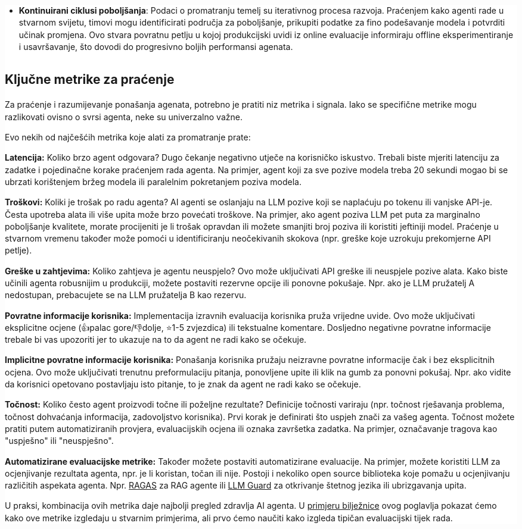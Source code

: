 *   **Kontinuirani ciklusi poboljšanja**: Podaci o promatranju temelj su iterativnog procesa razvoja. Praćenjem kako agenti rade u stvarnom svijetu, timovi mogu identificirati područja za poboljšanje, prikupiti podatke za fino podešavanje modela i potvrditi učinak promjena. Ovo stvara povratnu petlju u kojoj produkcijski uvidi iz online evaluacije informiraju offline eksperimentiranje i usavršavanje, što dovodi do progresivno boljih performansi agenata.

## Ključne metrike za praćenje

Za praćenje i razumijevanje ponašanja agenata, potrebno je pratiti niz metrika i signala. Iako se specifične metrike mogu razlikovati ovisno o svrsi agenta, neke su univerzalno važne.

Evo nekih od najčešćih metrika koje alati za promatranje prate:

**Latencija:** Koliko brzo agent odgovara? Dugo čekanje negativno utječe na korisničko iskustvo. Trebali biste mjeriti latenciju za zadatke i pojedinačne korake praćenjem rada agenta. Na primjer, agent koji za sve pozive modela treba 20 sekundi mogao bi se ubrzati korištenjem bržeg modela ili paralelnim pokretanjem poziva modela.

**Troškovi:** Koliki je trošak po radu agenta? AI agenti se oslanjaju na LLM pozive koji se naplaćuju po tokenu ili vanjske API-je. Česta upotreba alata ili više upita može brzo povećati troškove. Na primjer, ako agent poziva LLM pet puta za marginalno poboljšanje kvalitete, morate procijeniti je li trošak opravdan ili možete smanjiti broj poziva ili koristiti jeftiniji model. Praćenje u stvarnom vremenu također može pomoći u identificiranju neočekivanih skokova (npr. greške koje uzrokuju prekomjerne API petlje).

**Greške u zahtjevima:** Koliko zahtjeva je agentu neuspjelo? Ovo može uključivati API greške ili neuspjele pozive alata. Kako biste učinili agenta robusnijim u produkciji, možete postaviti rezervne opcije ili ponovne pokušaje. Npr. ako je LLM pružatelj A nedostupan, prebacujete se na LLM pružatelja B kao rezervu.

**Povratne informacije korisnika:** Implementacija izravnih evaluacija korisnika pruža vrijedne uvide. Ovo može uključivati eksplicitne ocjene (👍palac gore/👎dolje, ⭐1-5 zvjezdica) ili tekstualne komentare. Dosljedno negativne povratne informacije trebale bi vas upozoriti jer to ukazuje na to da agent ne radi kako se očekuje.

**Implicitne povratne informacije korisnika:** Ponašanja korisnika pružaju neizravne povratne informacije čak i bez eksplicitnih ocjena. Ovo može uključivati trenutnu preformulaciju pitanja, ponovljene upite ili klik na gumb za ponovni pokušaj. Npr. ako vidite da korisnici opetovano postavljaju isto pitanje, to je znak da agent ne radi kako se očekuje.

**Točnost:** Koliko često agent proizvodi točne ili poželjne rezultate? Definicije točnosti variraju (npr. točnost rješavanja problema, točnost dohvaćanja informacija, zadovoljstvo korisnika). Prvi korak je definirati što uspjeh znači za vašeg agenta. Točnost možete pratiti putem automatiziranih provjera, evaluacijskih ocjena ili oznaka završetka zadatka. Na primjer, označavanje tragova kao "uspješno" ili "neuspješno".

**Automatizirane evaluacijske metrike:** Također možete postaviti automatizirane evaluacije. Na primjer, možete koristiti LLM za ocjenjivanje rezultata agenta, npr. je li koristan, točan ili nije. Postoji i nekoliko open source biblioteka koje pomažu u ocjenjivanju različitih aspekata agenta. Npr. [RAGAS](https://docs.ragas.io/) za RAG agente ili [LLM Guard](https://llm-guard.com/) za otkrivanje štetnog jezika ili ubrizgavanja upita.

U praksi, kombinacija ovih metrika daje najbolji pregled zdravlja AI agenta. U [primjeru bilježnice](./code_samples/10_autogen_evaluation.ipynb) ovog poglavlja pokazat ćemo kako ove metrike izgledaju u stvarnim primjerima, ali prvo ćemo naučiti kako izgleda tipičan evaluacijski tijek rada.
